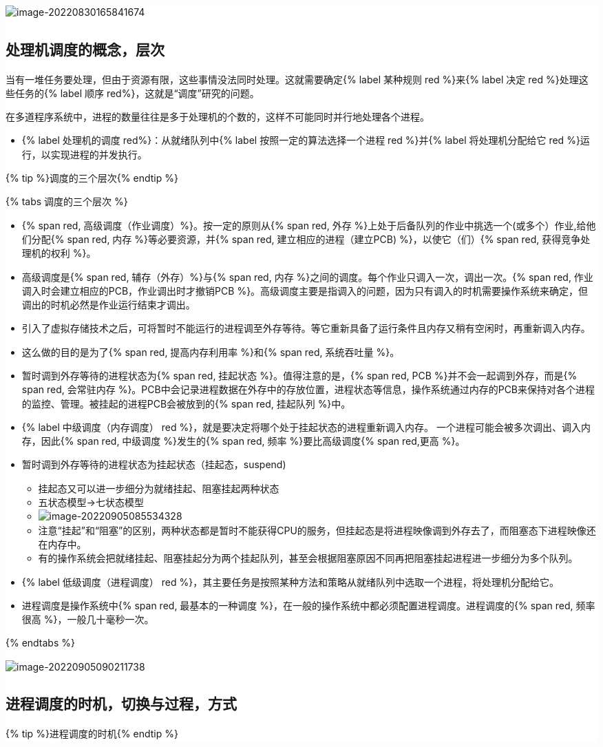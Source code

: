 ![image-20220830165841674](https://s2.loli.net/2022/11/02/PyagXmxMH7zkR9O.png)



## 处理机调度的概念，层次

当有一堆任务要处理，但由于资源有限，这些事情没法同时处理。这就需要确定{% label 某种规则 red %}来{% label 决定 red %}处理这些任务的{% label 顺序 red%}，这就是“调度”研究的问题。

在多道程序系统中，进程的数量往往是多于处理机的个数的，这样不可能同时并行地处理各个进程。

- {% label 处理机的调度 red%}：从就绪队列中{% label 按照一定的算法选择一个进程 red %}并{% label 将处理机分配给它 red %}运行，以实现进程的并发执行。

{% tip %}调度的三个层次{%  endtip %}

{% tabs 调度的三个层次 %}



- {% span red, 高级调度（作业调度）%}。按一定的原则从{% span red, 外存 %}上处于后备队列的作业中挑选一个(或多个）作业,给他们分配{% span red, 内存 %}等必要资源，并{% span red, 建立相应的进程（建立PCB) %}，以使它（们）{% span red, 获得竞争处理机的权利 %}。

- 高级调度是{% span red, 辅存（外存）%}与{% span red, 内存 %}之间的调度。每个作业只调入一次，调出一次。{% span red, 作业调入时会建立相应的PCB，作业调出时才撤销PCB %}。高级调度主要是指调入的问题，因为只有调入的时机需要操作系统来确定，但调出的时机必然是作业运行结束才调出。





- 引入了虚拟存储技术之后，可将暂时不能运行的进程调至外存等待。等它重新具备了运行条件且内存又稍有空闲时，再重新调入内存。
- 这么做的目的是为了{% span red, 提高内存利用率 %}和{% span red, 系统吞吐量 %}。
- 暂时调到外存等待的进程状态为{% span red, 挂起状态 %}。值得注意的是，{% span red, PCB %}并不会一起调到外存，而是{% span red, 会常驻内存 %}。PCB中会记录进程数据在外存中的存放位置，进程状态等信息，操作系统通过内存的PCB来保持对各个进程的监控、管理。被挂起的进程PCB会被放到的{% span red, 挂起队列 %}中。
- {% label 中级调度（内存调度） red %}，就是要决定将哪个处于挂起状态的进程重新调入内存。
  一个进程可能会被多次调出、调入内存，因此{% span red, 中级调度 %}发生的{% span red, 频率 %}要比高级调度{% span red,更高 %}。
- 暂时调到外存等待的进程状态为挂起状态（挂起态，suspend)
  - 挂起态又可以进一步细分为就绪挂起、阻塞挂起两种状态
  - 五状态模型→七状态模型
  - ![image-20220905085534328](https://s2.loli.net/2022/11/02/DaqGzuKpYA34NQH.png)
  - 注意“挂起”和“阻塞”的区别，两种状态都是暂时不能获得CPU的服务，但挂起态是将进程映像调到外存去了，而阻塞态下进程映像还在内存中。
  - 有的操作系统会把就绪挂起、阻塞挂起分为两个挂起队列，甚至会根据阻塞原因不同再把阻塞挂起进程进一步细分为多个队列。





- {% label 低级调度（进程调度） red %}，其主要任务是按照某种方法和策略从就绪队列中选取一个进程，将处理机分配给它。
- 进程调度是操作系统中{% span red, 最基本的一种调度 %}，在一般的操作系统中都必须配置进程调度。进程调度的{% span red, 频率很高 %}，一般几十毫秒一次。



{% endtabs %}

![image-20220905090211738](https://s2.loli.net/2022/11/02/9I13vmGwZqXJpTB.png)





## 进程调度的时机，切换与过程，方式

{% tip %}进程调度的时机{% endtip %}
